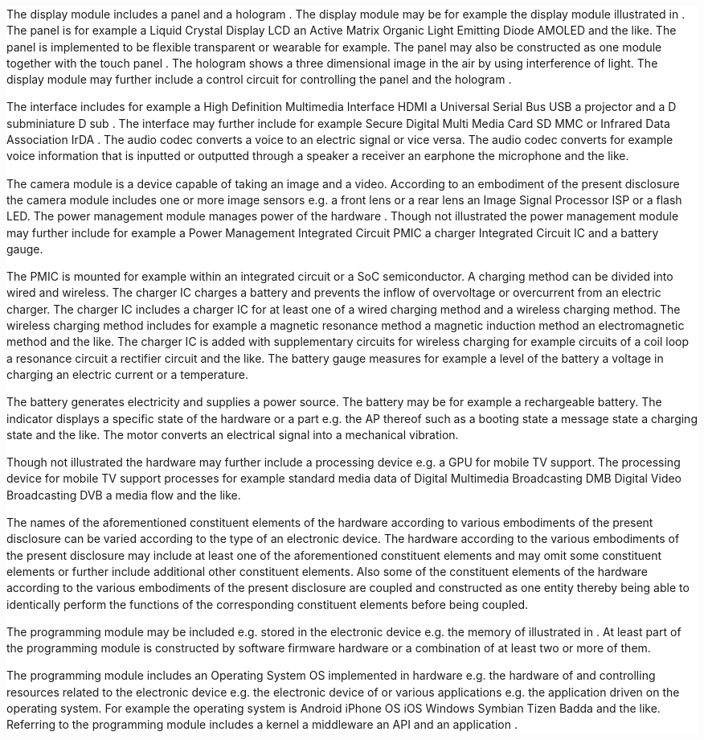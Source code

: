 The display module includes a panel and a hologram . The display module may be for example the display module illustrated in . The panel is for example a Liquid Crystal Display LCD an Active Matrix Organic Light Emitting Diode AMOLED and the like. The panel is implemented to be flexible transparent or wearable for example. The panel may also be constructed as one module together with the touch panel . The hologram shows a three dimensional image in the air by using interference of light. The display module may further include a control circuit for controlling the panel and the hologram .

The interface includes for example a High Definition Multimedia Interface HDMI a Universal Serial Bus USB a projector and a D subminiature D sub . The interface may further include for example Secure Digital Multi Media Card SD MMC or Infrared Data Association IrDA . The audio codec converts a voice to an electric signal or vice versa. The audio codec converts for example voice information that is inputted or outputted through a speaker a receiver an earphone the microphone and the like.

The camera module is a device capable of taking an image and a video. According to an embodiment of the present disclosure the camera module includes one or more image sensors e.g. a front lens or a rear lens an Image Signal Processor ISP or a flash LED. The power management module manages power of the hardware . Though not illustrated the power management module may further include for example a Power Management Integrated Circuit PMIC a charger Integrated Circuit IC and a battery gauge.

The PMIC is mounted for example within an integrated circuit or a SoC semiconductor. A charging method can be divided into wired and wireless. The charger IC charges a battery and prevents the inflow of overvoltage or overcurrent from an electric charger. The charger IC includes a charger IC for at least one of a wired charging method and a wireless charging method. The wireless charging method includes for example a magnetic resonance method a magnetic induction method an electromagnetic method and the like. The charger IC is added with supplementary circuits for wireless charging for example circuits of a coil loop a resonance circuit a rectifier circuit and the like. The battery gauge measures for example a level of the battery a voltage in charging an electric current or a temperature.

The battery generates electricity and supplies a power source. The battery may be for example a rechargeable battery. The indicator displays a specific state of the hardware or a part e.g. the AP thereof such as a booting state a message state a charging state and the like. The motor converts an electrical signal into a mechanical vibration.

Though not illustrated the hardware may further include a processing device e.g. a GPU for mobile TV support. The processing device for mobile TV support processes for example standard media data of Digital Multimedia Broadcasting DMB Digital Video Broadcasting DVB a media flow and the like.

The names of the aforementioned constituent elements of the hardware according to various embodiments of the present disclosure can be varied according to the type of an electronic device. The hardware according to the various embodiments of the present disclosure may include at least one of the aforementioned constituent elements and may omit some constituent elements or further include additional other constituent elements. Also some of the constituent elements of the hardware according to the various embodiments of the present disclosure are coupled and constructed as one entity thereby being able to identically perform the functions of the corresponding constituent elements before being coupled.

The programming module may be included e.g. stored in the electronic device e.g. the memory of illustrated in . At least part of the programming module is constructed by software firmware hardware or a combination of at least two or more of them.

The programming module includes an Operating System OS implemented in hardware e.g. the hardware of and controlling resources related to the electronic device e.g. the electronic device of or various applications e.g. the application driven on the operating system. For example the operating system is Android iPhone OS iOS Windows Symbian Tizen Badda and the like. Referring to the programming module includes a kernel a middleware an API and an application .
